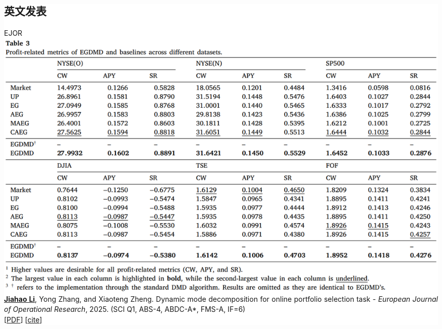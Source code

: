 ## 英文发表

<div class='paper-box'><div class='paper-box-image'><div><div class="badge">EJOR</div><img src='images/egdmd.png' alt="sym" width="100%"></div></div>
<div class='paper-box-text' markdown="1">
<div style="text-align:justify"> <strong><u>Jiahao Li</u></strong>, Yong Zhang, and Xiaoteng Zheng. Dynamic mode decomposition for online portfolio selection task
-       <i> European Journal of Operational Research</i>, 2025. (SCI Q1, ABS-4, ABDC-A*, FMS-A, IF=6) <br>
      [<a href="https://www.sciencedirect.com/science/article/pii/S0377221725003509">PDF</a>]
      [<a href="https://scholar.google.com/scholar?hl=zh-CN&as_sdt=0%2C5&q=+Dynamic+mode+decomposition+for+online+portfolio+selection+task&btnG=">cite</a>] </div>
</div>
</div>
